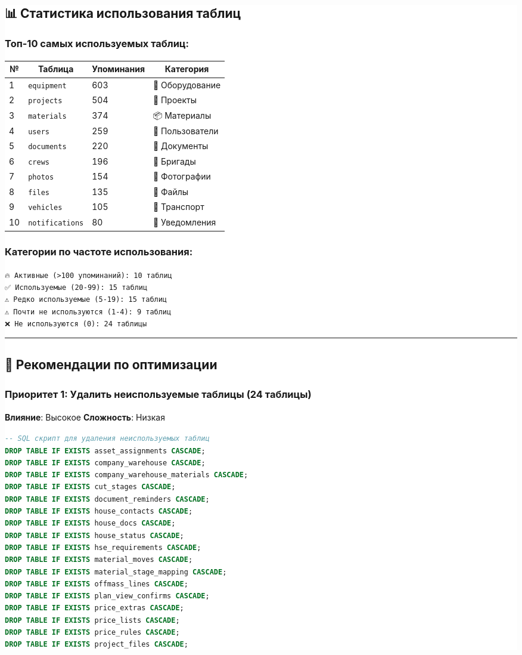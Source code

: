 
## 📊 Статистика использования таблиц

### Топ-10 самых используемых таблиц:

| № | Таблица | Упоминания | Категория |
|---|---------|------------|-----------|
| 1 | `equipment` | 603 | 🔧 Оборудование |
| 2 | `projects` | 504 | 📁 Проекты |
| 3 | `materials` | 374 | 📦 Материалы |
| 4 | `users` | 259 | 👤 Пользователи |
| 5 | `documents` | 220 | 📄 Документы |
| 6 | `crews` | 196 | 👥 Бригады |
| 7 | `photos` | 154 | 📸 Фотографии |
| 8 | `files` | 135 | 📁 Файлы |
| 9 | `vehicles` | 105 | 🚗 Транспорт |
| 10 | `notifications` | 80 | 🔔 Уведомления |

### Категории по частоте использования:

```
🔥 Активные (>100 упоминаний): 10 таблиц
✅ Используемые (20-99): 15 таблиц
⚠️ Редко используемые (5-19): 15 таблиц
⚠️ Почти не используются (1-4): 9 таблиц
❌ Не используются (0): 24 таблицы
```

---

## 🎯 Рекомендации по оптимизации

### Приоритет 1: Удалить неиспользуемые таблицы (24 таблицы)

**Влияние**: Высокое
**Сложность**: Низкая

```sql
-- SQL скрипт для удаления неиспользуемых таблиц
DROP TABLE IF EXISTS asset_assignments CASCADE;
DROP TABLE IF EXISTS company_warehouse CASCADE;
DROP TABLE IF EXISTS company_warehouse_materials CASCADE;
DROP TABLE IF EXISTS cut_stages CASCADE;
DROP TABLE IF EXISTS document_reminders CASCADE;
DROP TABLE IF EXISTS house_contacts CASCADE;
DROP TABLE IF EXISTS house_docs CASCADE;
DROP TABLE IF EXISTS house_status CASCADE;
DROP TABLE IF EXISTS hse_requirements CASCADE;
DROP TABLE IF EXISTS material_moves CASCADE;
DROP TABLE IF EXISTS material_stage_mapping CASCADE;
DROP TABLE IF EXISTS offmass_lines CASCADE;
DROP TABLE IF EXISTS plan_view_confirms CASCADE;
DROP TABLE IF EXISTS price_extras CASCADE;
DROP TABLE IF EXISTS price_lists CASCADE;
DROP TABLE IF EXISTS price_rules CASCADE;
DROP TABLE IF EXISTS project_files CASCADE;
```